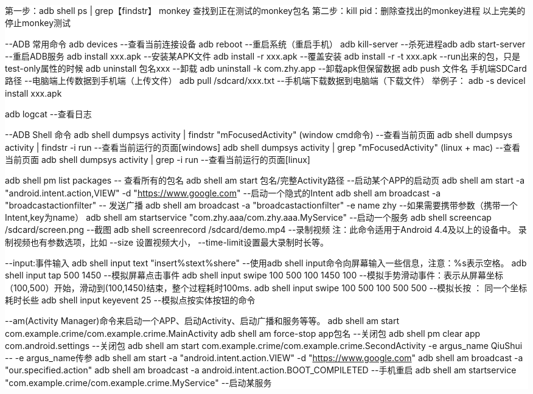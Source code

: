 第一步：adb  shell ps | grep【findstr】 monkey 查找到正在测试的monkey包名
第二步：kill  pid：删除查找出的monkey进程
以上完美的停止monkey测试

--ADB 常用命令
adb devices --查看当前连接设备
adb reboot  --重启系统（重启手机）
adb kill-server --杀死进程adb
adb start-server --重启ADB服务
adb install xxx.apk --安装某APK文件
adb install -r xxx.apk --覆盖安装
adb install -r -t xxx.apk  --run出来的包，只是test-only属性的时候
adb uninstall 包名xxx  --卸载
adb uninstall -k com.zhy.app --卸载apk但保留数据
adb push 文件名 手机端SDCard路径 --电脑端上传数据到手机端（上传文件）
adb pull /sdcard/xxx.txt  --手机端下载数据到电脑端（下载文件）
举例子：
adb -s devicel install xxx.apk

adb logcat --查看日志

--ADB Shell 命令
adb shell dumpsys activity | findstr "mFocusedActivity" (window cmd命令) --查看当前页面
adb shell dumpsys activity | findstr -i run --查看当前运行的页面[windows]
adb shell dumpsys activity | grep "mFocusedActivity"  (linux + mac) --查看当前页面
adb shell dumpsys activity | grep -i run  --查看当前运行的页面[linux]

adb shell pm list packages -- 查看所有的包名
adb shell am start 包名/完整Activity路径 --启动某个APP的启动页
adb shell am start -a "android.intent.action,VIEW" -d "https://www.google.com" --启动一个隐式的Intent
adb shell am broadcast -a "broadcastactionfilter" -- 发送广播
adb shell am broadcast -a "broadcastactionfilter" -e name zhy --如果需要携带参数（携带一个Intent,key为name）
adb shell am startservice "com.zhy.aaa/com.zhy.aaa.MyService" --启动一个服务
adb shell screencap /sdcard/screen.png --截图
adb shell screenrecord /sdcard/demo.mp4 --录制视频 注：此命令适用于Android 4.4及以上的设备中。 
录制视频也有参数选项，比如 --size 设置视频大小， --time-limit设置最大录制时长等。

--input:事件输入
adb shell input text "insert%stext%shere" --使用adb shell input命令向屏幕输入一些信息，注意：%s表示空格。
adb shell input tap 500 1450 --模拟屏幕点击事件
adb shell input swipe 100 500 100 1450 100 --模拟手势滑动事件：表示从屏幕坐标（100,500）开始，滑动到(100,1450)结束，整个过程耗时100ms.
adb shell input swipe 100 500 100 500 500 --模拟长按 ： 同一个坐标 耗时长些
adb shell input keyevent 25 --模拟点按实体按钮的命令

--am(Activity Manager)命令来启动一个APP、启动Activity、启动广播和服务等等。
adb shell am start com.example.crime/com.example.crime.MainActivity
adb shell am force-stop app包名 --关闭包
adb shell pm clear app com.android.settings --关闭包
adb shell am start com.example.crime/com.example.crime.SecondActivity -e argus_name QiuShui -- -e argus_name传参
adb shell am start -a "android.intent.action.VIEW" -d "https://www.google.com"
adb shell am broadcast -a "our.specified.action"
adb shell am broadcast -a android.intent.action.BOOT_COMPILETED --手机重启
adb shell am startservice "com.example.crime/com.example.crime.MyService" --启动某服务
